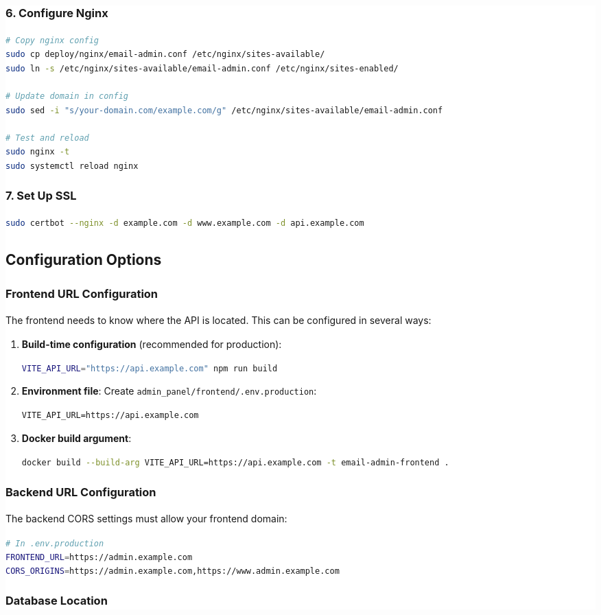 ### 6. Configure Nginx

```bash
# Copy nginx config
sudo cp deploy/nginx/email-admin.conf /etc/nginx/sites-available/
sudo ln -s /etc/nginx/sites-available/email-admin.conf /etc/nginx/sites-enabled/

# Update domain in config
sudo sed -i "s/your-domain.com/example.com/g" /etc/nginx/sites-available/email-admin.conf

# Test and reload
sudo nginx -t
sudo systemctl reload nginx
```

### 7. Set Up SSL

```bash
sudo certbot --nginx -d example.com -d www.example.com -d api.example.com
```

## Configuration Options

### Frontend URL Configuration

The frontend needs to know where the API is located. This can be configured in several ways:

1. **Build-time configuration** (recommended for production):
   ```bash
   VITE_API_URL="https://api.example.com" npm run build
   ```

2. **Environment file**:
   Create `admin_panel/frontend/.env.production`:
   ```
   VITE_API_URL=https://api.example.com
   ```

3. **Docker build argument**:
   ```bash
   docker build --build-arg VITE_API_URL=https://api.example.com -t email-admin-frontend .
   ```

### Backend URL Configuration

The backend CORS settings must allow your frontend domain:

```bash
# In .env.production
FRONTEND_URL=https://admin.example.com
CORS_ORIGINS=https://admin.example.com,https://www.admin.example.com
```

### Database Location
